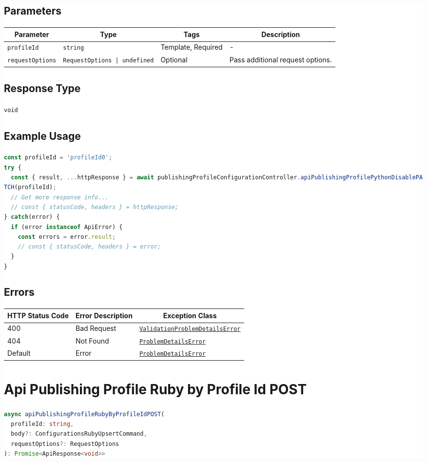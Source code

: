 ## Parameters

| Parameter | Type | Tags | Description |
|  --- | --- | --- | --- |
| `profileId` | `string` | Template, Required | - |
| `requestOptions` | `RequestOptions \| undefined` | Optional | Pass additional request options. |

## Response Type

`void`

## Example Usage

```ts
const profileId = 'profileId0';
try {
  const { result, ...httpResponse } = await publishingProfileConfigurationController.apiPublishingProfilePythonDisablePATCH(profileId);
  // Get more response info...
  // const { statusCode, headers } = httpResponse;
} catch(error) {
  if (error instanceof ApiError) {
    const errors = error.result;
    // const { statusCode, headers } = error;
  }
}
```

## Errors

| HTTP Status Code | Error Description | Exception Class |
|  --- | --- | --- |
| 400 | Bad Request | [`ValidationProblemDetailsError`](../../doc/models/validation-problem-details-error.md) |
| 404 | Not Found | [`ProblemDetailsError`](../../doc/models/problem-details-error.md) |
| Default | Error | [`ProblemDetailsError`](../../doc/models/problem-details-error.md) |


# Api Publishing Profile Ruby by Profile Id POST

```ts
async apiPublishingProfileRubyByProfileIdPOST(
  profileId: string,
  body?: ConfigurationsRubyUpsertCommand,
  requestOptions?: RequestOptions
): Promise<ApiResponse<void>>
```
